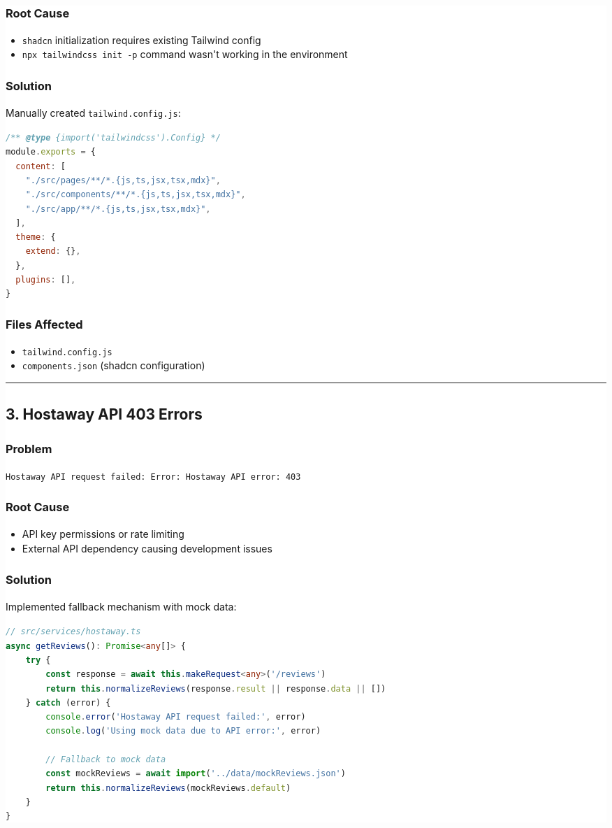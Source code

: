 ### **Root Cause**
- `shadcn` initialization requires existing Tailwind config
- `npx tailwindcss init -p` command wasn't working in the environment

### **Solution**
Manually created `tailwind.config.js`:

```javascript
/** @type {import('tailwindcss').Config} */
module.exports = {
  content: [
    "./src/pages/**/*.{js,ts,jsx,tsx,mdx}",
    "./src/components/**/*.{js,ts,jsx,tsx,mdx}",
    "./src/app/**/*.{js,ts,jsx,tsx,mdx}",
  ],
  theme: {
    extend: {},
  },
  plugins: [],
}
```

### **Files Affected**
- `tailwind.config.js`
- `components.json` (shadcn configuration)

---

## 3. Hostaway API 403 Errors

### **Problem**
```bash
Hostaway API request failed: Error: Hostaway API error: 403
```

### **Root Cause**
- API key permissions or rate limiting
- External API dependency causing development issues

### **Solution**
Implemented fallback mechanism with mock data:

```typescript
// src/services/hostaway.ts
async getReviews(): Promise<any[]> {
    try {
        const response = await this.makeRequest<any>('/reviews')
        return this.normalizeReviews(response.result || response.data || [])
    } catch (error) {
        console.error('Hostaway API request failed:', error)
        console.log('Using mock data due to API error:', error)
        
        // Fallback to mock data
        const mockReviews = await import('../data/mockReviews.json')
        return this.normalizeReviews(mockReviews.default)
    }
}
```
